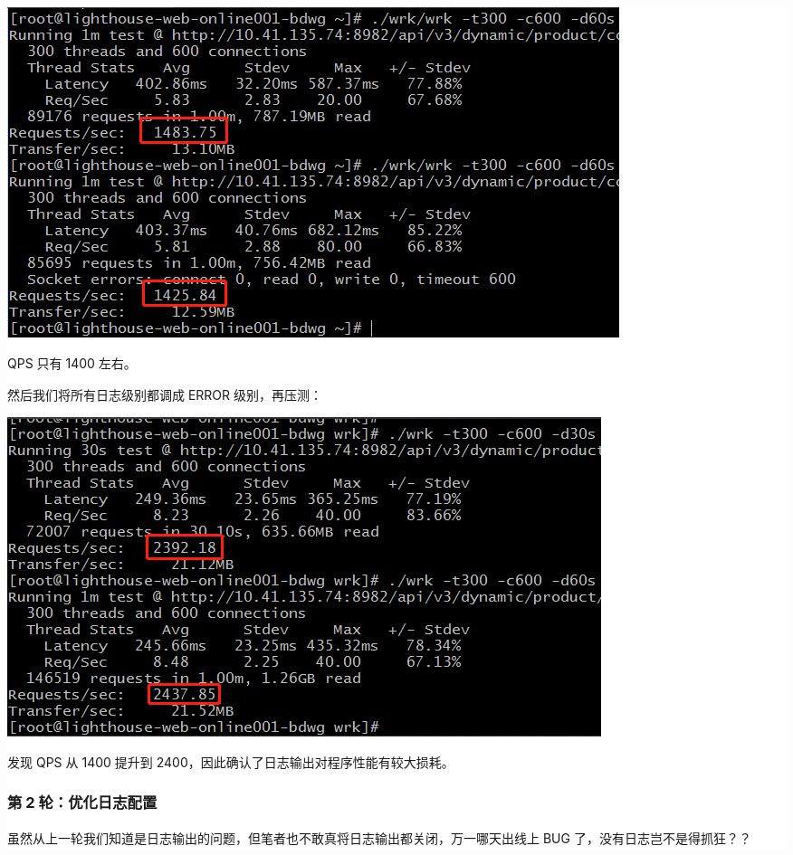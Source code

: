 ![ptest-log-1-1](https://raw.githubusercontent.com/terran4j/tech-share/master/qps-improve/ptest-log-1-1.png "有日志下的压测结果")

QPS 只有 1400 左右。
<br>

然后我们将所有日志级别都调成 ERROR 级别，再压测：

![ptest-log-1-2](https://raw.githubusercontent.com/terran4j/tech-share/master/qps-improve/ptest-log-1-2.png "无日志下的压测结果")

发现 QPS 从 1400 提升到 2400，因此确认了日志输出对程序性能有较大损耗。
<br>


### 第 2 轮：优化日志配置

虽然从上一轮我们知道是日志输出的问题，但笔者也不敢真将日志输出都关闭，万一哪天出线上 BUG 了，没有日志岂不是得抓狂？？<br>
